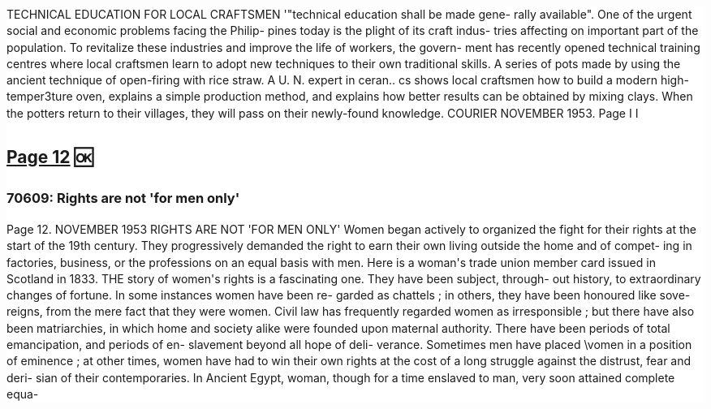 TECHNICAL EDUCATION
FOR LOCAL CRAFTSMEN
'"technical education shall be made gene-
rally available". One of the urgent social
and economic problems facing the Philip-
pines today is the plight of its craft indus-
tries affecting on important part of the
population. To revitalize these industries
and improve the life of workers, the govern-
ment has recently opened technical training
centres where local craftsmen learn to adopt
new techniques to their own traditional skills.
A series of pots made by using the ancient
technique of open-firing with rice straw.
A U. N. expert in ceran.. cs shows local craftsmen how to build a modern high-temper3ture oven, explains a simple production method, and explains
how better results can be obtained by mixing clays. When the potters return to their villages, they will pass on their newly-found knowledge.
COURIER NOVEMBER 1953. Page I I
## [Page 12](https://demo.humlab.umu.se/courier/070841engo.pdf#page=12) 🆗
### 70609: Rights are not 'for men only'
Page 12. NOVEMBER 1953
RIGHTS ARE NOT
'FOR MEN ONLY'
Women began actively to organized
the fight for their rights at the start of
the 19th century. They progressively
demanded the right to earn their own
living outside the home and of compet-
ing in factories, business, or the
professions on an equal basis with
men. Here is a woman's trade union
member card issued in Scotland in 1833.
THE story of women's rights
is a fascinating one. They
have been subject, through-
out history, to extraordinary
changes of fortune. In some
instances women have been re-
garded as chattels ; in others, they
have been honoured like sove-
reigns, from the mere fact that
they were women. Civil law has
frequently regarded women as
irresponsible ; but there have also
been matriarchies, in which home
and society alike were founded
upon maternal authority.
There have been periods of total
emancipation, and periods of en-
slavement beyond all hope of deli-
verance. Sometimes men have
placed \vomen in a position of
eminence ; at other times, women
have had to win their own rights
at the cost of a long struggle
against the distrust, fear and deri-
sian of their contemporaries.
In Ancient Egypt, woman,
though for a time enslaved to man,
very soon attained complete equa-